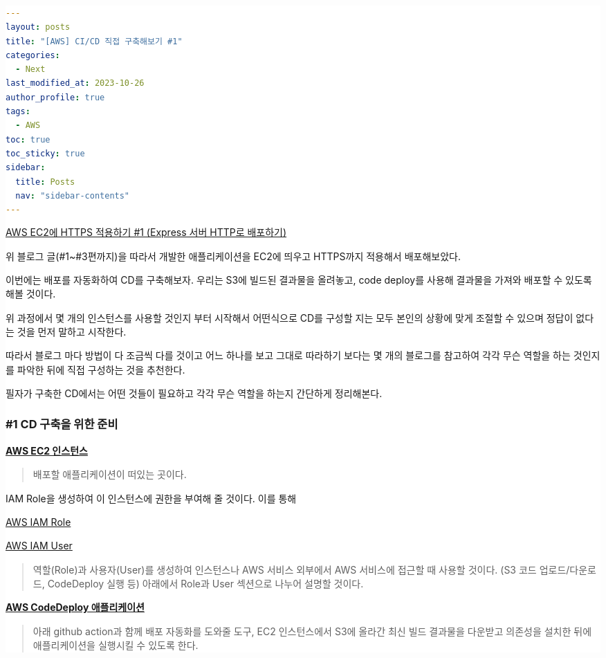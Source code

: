```yaml
---
layout: posts
title: "[AWS] CI/CD 직접 구축해보기 #1"
categories:
  - Next
last_modified_at: 2023-10-26
author_profile: true
tags:
  - AWS
toc: true
toc_sticky: true
sidebar:
  title: Posts
  nav: "sidebar-contents"
---
```





[AWS EC2에 HTTPS 적용하기 #1 (Express 서버 HTTP로 배포하기)](https://develogu.tistory.com/11)

위 블로그 글(#1~#3편까지)을 따라서 개발한 애플리케이션을 EC2에 띄우고 HTTPS까지 적용해서 배포해보았다. 

이번에는 배포를 자동화하여 CD를 구축해보자. 우리는 S3에 빌드된 결과물을 올려놓고, code deploy를 사용해 결과물을 가져와 배포할 수 있도록 해볼 것이다.

위 과정에서 몇 개의 인스턴스를 사용할 것인지 부터 시작해서 어떤식으로 CD를 구성할 지는 모두 본인의 상황에 맞게 조절할 수 있으며 정답이 없다는 것을 먼저 말하고 시작한다.

따라서 블로그 마다 방법이 다 조금씩 다를 것이고 어느 하나를 보고 그대로 따라하기 보다는 몇 개의 블로그를 참고하여 각각 무슨 역할을 하는 것인지를 파악한 뒤에 직접 구성하는 것을 추천한다.

필자가 구축한 CD에서는 어떤 것들이 필요하고 각각 무슨 역할을 하는지 간단하게 정리해본다.


### #1 CD 구축을 위한 준비

**[AWS EC2 인스턴스](https://www.notion.so/CI-CD-1-2-fad8536df2e748e1ba254bb4f15a9a9d?pvs=21)**

> 배포할 애플리케이션이 떠있는 곳이다.
> 

IAM Role을 생성하여 이 인스턴스에 권한을 부여해 줄 것이다. 이를 통해 

[AWS IAM Role](https://www.notion.so/CI-CD-1-2-fad8536df2e748e1ba254bb4f15a9a9d?pvs=21)

[AWS IAM User](https://www.notion.so/CI-CD-1-2-fad8536df2e748e1ba254bb4f15a9a9d?pvs=21)

> 역할(Role)과 사용자(User)를 생성하여 인스턴스나 AWS 서비스 외부에서 AWS 서비스에 접근할 때 사용할 것이다. (S3 코드 업로드/다운로드, CodeDeploy 실행 등)
아래에서 Role과 User 섹션으로 나누어 설명할 것이다.
> 

**[AWS CodeDeploy 애플리케이션](https://www.notion.so/CI-CD-1-2-fad8536df2e748e1ba254bb4f15a9a9d?pvs=21)**

> 아래 github action과 함께 배포 자동화를 도와줄 도구, EC2 인스턴스에서 S3에 올라간 최신 빌드 결과물을 다운받고 의존성을 설치한 뒤에 애플리케이션을 실행시킬 수 있도록 한다.
> 
